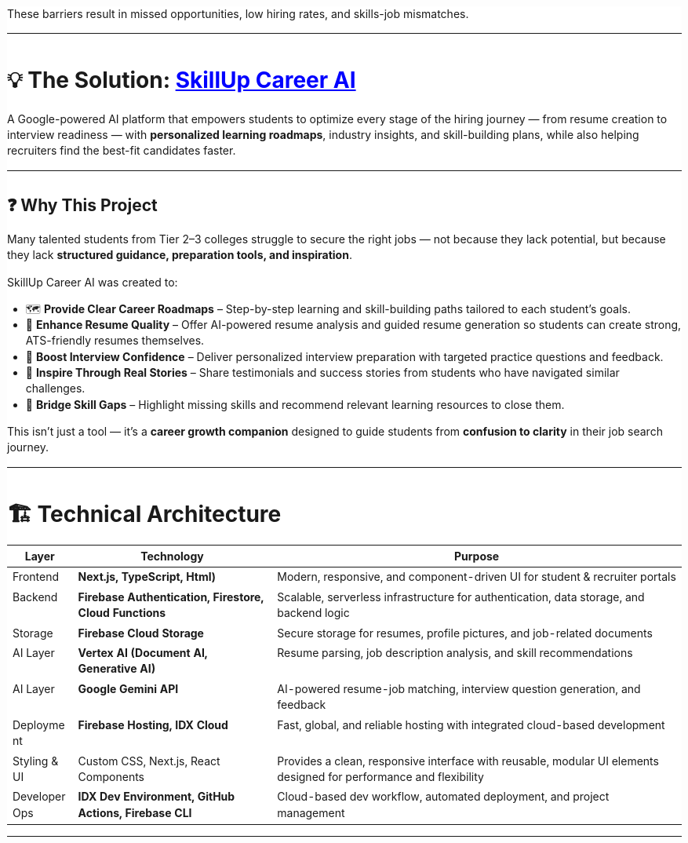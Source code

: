 These barriers result in missed opportunities, low hiring rates, and skills-job mismatches.  

---

# 💡 The Solution: <a href="https://skillupcareerai.web.app/" style="color:blue;">SkillUp Career AI</a>
A Google-powered AI platform that empowers students to optimize every stage of the hiring journey — from resume creation to interview readiness — with **personalized learning roadmaps**, industry insights, and skill-building plans, while also helping recruiters find the best-fit candidates faster.

---

## ❓ Why This Project

Many talented students from Tier 2–3 colleges struggle to secure the right jobs — not because they lack potential, but because they lack **structured guidance, preparation tools, and inspiration**.  

SkillUp Career AI was created to:  
- 🗺 **Provide Clear Career Roadmaps** – Step-by-step learning and skill-building paths tailored to each student’s goals.  
- 📄 **Enhance Resume Quality** – Offer AI-powered resume analysis and guided resume generation so students can create strong, ATS-friendly resumes themselves.  
- 🎤 **Boost Interview Confidence** – Deliver personalized interview preparation with targeted practice questions and feedback.  
- 💬 **Inspire Through Real Stories** – Share testimonials and success stories from students who have navigated similar challenges.  
- 🎯 **Bridge Skill Gaps** – Highlight missing skills and recommend relevant learning resources to close them.  

This isn’t just a tool — it’s a **career growth companion** designed to guide students from **confusion to clarity** in their job search journey.

---
# 🏗️ Technical Architecture

| **Layer**     | **Technology**                                                                                     | **Purpose**                                                                                             |
| ------------- | -------------------------------------------------------------------------------------------------- | ------------------------------------------------------------------------------------------------------- |
| Frontend      | **Next.js, TypeScript, Html)**                                                                     | Modern, responsive, and component-driven UI for student & recruiter portals                            |
| Backend       | **Firebase Authentication, Firestore, Cloud Functions**                                            | Scalable, serverless infrastructure for authentication, data storage, and backend logic                |
| Storage       | **Firebase Cloud Storage**                                                                          | Secure storage for resumes, profile pictures, and job-related documents                                |
| AI Layer      | **Vertex AI (Document AI, Generative AI)**                                                          | Resume parsing, job description analysis, and skill recommendations                                    |
| AI Layer      | **Google Gemini API**                                                                               | AI-powered resume-job matching, interview question generation, and feedback                            |
| Deployment    | **Firebase Hosting, IDX Cloud**                                                                     | Fast, global, and reliable hosting with integrated cloud-based development                             |
| Styling & UI  | Custom CSS, Next.js, React Components                                                               | Provides a clean, responsive interface with reusable, modular UI elements designed for performance and flexibility |                                                                                            |
| Developer Ops | **IDX Dev Environment, GitHub Actions, Firebase CLI**                                               | Cloud-based dev workflow, automated deployment, and project management                                 |

---